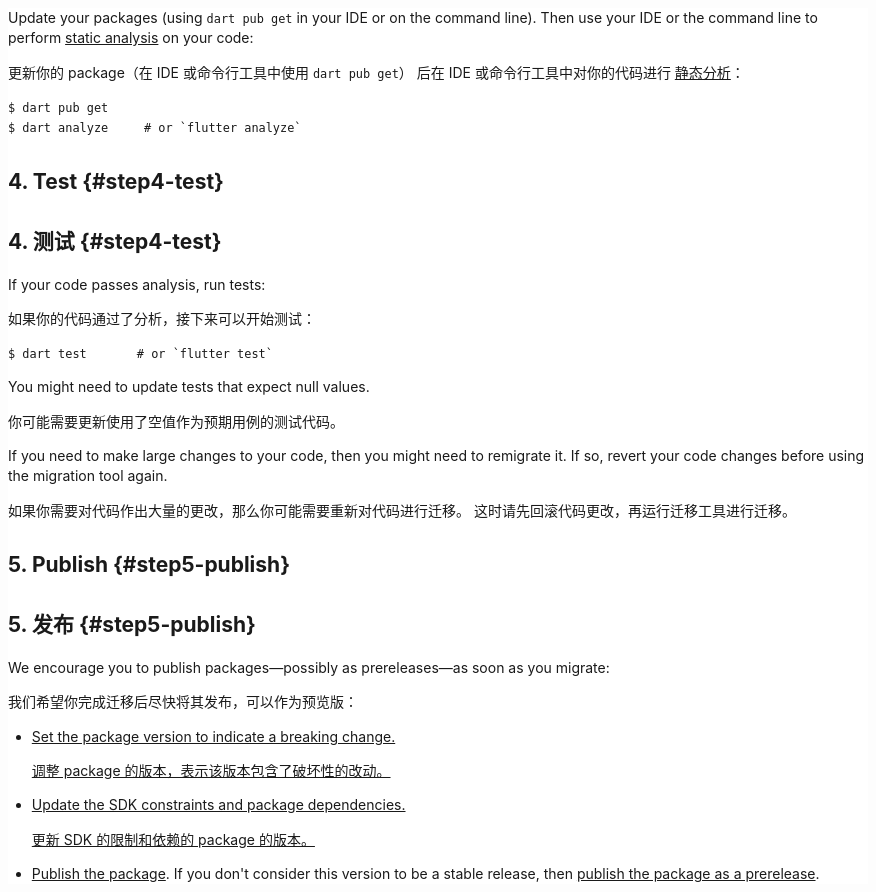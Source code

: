 Update your packages
(using `dart pub get` in your IDE or on the command line).
Then use your IDE or the command line
to perform [static analysis][] on your code:

更新你的 package（在 IDE 或命令行工具中使用 `dart pub get`）
后在 IDE 或命令行工具中对你的代码进行 [静态分析][static analysis]：

```terminal
$ dart pub get
$ dart analyze     # or `flutter analyze`
```

[static analysis]: /tools/analysis


## 4. Test {#step4-test}

## 4. 测试 {#step4-test}

If your code passes analysis, run tests:

如果你的代码通过了分析，接下来可以开始测试：

```terminal
$ dart test       # or `flutter test`
```

You might need to update tests that expect null values.

你可能需要更新使用了空值作为预期用例的测试代码。

If you need to make large changes to your code,
then you might need to remigrate it.
If so, revert your code changes before using the migration tool again.

如果你需要对代码作出大量的更改，那么你可能需要重新对代码进行迁移。
这时请先回滚代码更改，再运行迁移工具进行迁移。

## 5. Publish {#step5-publish}

## 5. 发布 {#step5-publish}

We encourage you to publish packages—possibly as prereleases—as 
soon as you migrate:

我们希望你完成迁移后尽快将其发布，可以作为预览版：

* [Set the package version to indicate a breaking change.](#package-version)

  [调整 package 的版本，表示该版本包含了破坏性的改动。](#package-version)

* [Update the SDK constraints and package dependencies.](#check-your-pubspec)

  [更新 SDK 的限制和依赖的 package 的版本。](#check-your-pubspec)

* [Publish the package](/tools/pub/publishing).
  If you don't consider this version to be a stable release, 
  then [publish the package as a prerelease][].


[null safety]: /null-safety
[Gradual null safety migration for large Dart projects]: https://medium.com/dartlang/gradual-null-safety-migration-for-large-dart-projects-85acb10b64a9
[pub.dev]: {{site.pub}}
[nullable type]: /null-safety#creating-variables
[required]: /null-safety/understanding-null-safety#required-named-parameters
[default value]: /language/functions#default-parameters
[migration tool]: #migration-tool
[null safety FAQ]: /null-safety/faq
[hint markers]: #hint-markers
[version comment]: /guides/language/evolution#per-library-language-version-selection
   [package configuration file]: https://github.com/dart-lang/language/blob/main/accepted/2.8/language-versioning/package-config-file-v2.md
[Unsound null safety]: /null-safety/unsound-null-safety
[publish the package as a prerelease]: /tools/pub/publishing#publishing-prereleases